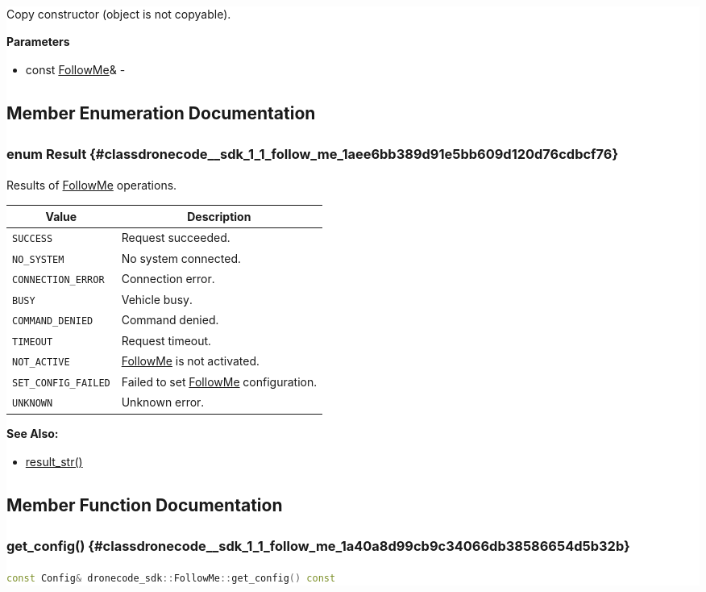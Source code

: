 
Copy constructor (object is not copyable).


**Parameters**

* const [FollowMe](classdronecode__sdk_1_1_follow_me.md)&  - 

## Member Enumeration Documentation


### enum Result {#classdronecode__sdk_1_1_follow_me_1aee6bb389d91e5bb609d120d76cdbcf76}


Results of [FollowMe](classdronecode__sdk_1_1_follow_me.md) operations.


Value | Description
--- | ---
<span id="classdronecode__sdk_1_1_follow_me_1aee6bb389d91e5bb609d120d76cdbcf76ad0749aaba8b833466dfcbb0428e4f89c"></span> `SUCCESS` | Request succeeded. 
<span id="classdronecode__sdk_1_1_follow_me_1aee6bb389d91e5bb609d120d76cdbcf76afeae72a3a2feec3c92c2a79a30d31186"></span> `NO_SYSTEM` | No system connected. 
<span id="classdronecode__sdk_1_1_follow_me_1aee6bb389d91e5bb609d120d76cdbcf76ac77f1f09dab2c0c9980fca7cfae02518"></span> `CONNECTION_ERROR` | Connection error. 
<span id="classdronecode__sdk_1_1_follow_me_1aee6bb389d91e5bb609d120d76cdbcf76a802706a9238e2928077f97736854bad4"></span> `BUSY` | Vehicle busy. 
<span id="classdronecode__sdk_1_1_follow_me_1aee6bb389d91e5bb609d120d76cdbcf76a6fa4dbf368cea972db8d9156799d5dbe"></span> `COMMAND_DENIED` | Command denied. 
<span id="classdronecode__sdk_1_1_follow_me_1aee6bb389d91e5bb609d120d76cdbcf76a070a0fb40f6c308ab544b227660aadff"></span> `TIMEOUT` | Request timeout. 
<span id="classdronecode__sdk_1_1_follow_me_1aee6bb389d91e5bb609d120d76cdbcf76a1b2fe1358d26a4a36841de06904bc0e3"></span> `NOT_ACTIVE` | [FollowMe](classdronecode__sdk_1_1_follow_me.md) is not activated. 
<span id="classdronecode__sdk_1_1_follow_me_1aee6bb389d91e5bb609d120d76cdbcf76a93093f549a7c46c8f91528870edbe9e6"></span> `SET_CONFIG_FAILED` | Failed to set [FollowMe](classdronecode__sdk_1_1_follow_me.md) configuration. 
<span id="classdronecode__sdk_1_1_follow_me_1aee6bb389d91e5bb609d120d76cdbcf76a696b031073e74bf2cb98e5ef201d4aa3"></span> `UNKNOWN` | Unknown error. 

**See Also:**
- [result_str()](classdronecode__sdk_1_1_follow_me.md#classdronecode__sdk_1_1_follow_me_1a25d6642c109a6c52fdcce8beba31d3db)


## Member Function Documentation


### get_config() {#classdronecode__sdk_1_1_follow_me_1a40a8d99cb9c34066db38586654d5b32b}
```cpp
const Config& dronecode_sdk::FollowMe::get_config() const
```


